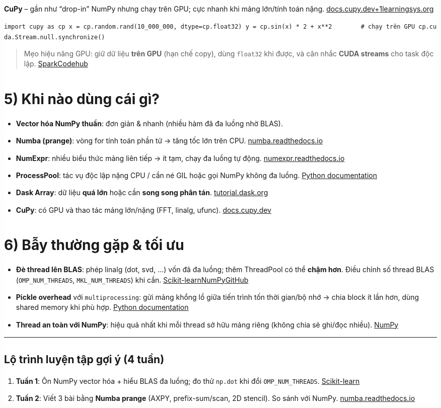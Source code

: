 **CuPy** – gần như “drop-in” NumPy nhưng chạy trên GPU; cực nhanh khi mảng lớn/tính toán nặng. [docs.cupy.dev+1](https://docs.cupy.dev/?utm_source=chatgpt.com)[learningsys.org](https://learningsys.org/nips17/assets/papers/paper_16.pdf?utm_source=chatgpt.com)

`import cupy as cp x = cp.random.rand(10_000_000, dtype=cp.float32) y = cp.sin(x) * 2 + x**2        # chạy trên GPU cp.cuda.Stream.null.synchronize()`

> Mẹo hiệu năng GPU: giữ dữ liệu **trên GPU** (hạn chế copy), dùng `float32` khi được, và cân nhắc **CUDA streams** cho task độc lập. [SparkCodehub](https://www.sparkcodehub.com/numpy/modern-applications/gpu-computing-cupy?utm_source=chatgpt.com)

# 5) Khi nào dùng cái gì?

- **Vector hóa NumPy thuần**: đơn giản & nhanh (nhiều hàm đã đa luồng nhờ BLAS).
    
- **Numba (prange)**: vòng for tính toán phần tử → tăng tốc lớn trên CPU. [numba.readthedocs.io](https://numba.readthedocs.io/en/stable/user/parallel.html?utm_source=chatgpt.com)
    
- **NumExpr**: nhiều biểu thức mảng liên tiếp → ít tạm, chạy đa luồng tự động. [numexpr.readthedocs.io](https://numexpr.readthedocs.io/en/latest/user_guide.html?utm_source=chatgpt.com)
    
- **ProcessPool**: tác vụ độc lập nặng CPU / cần né GIL hoặc gọi NumPy không đa luồng. [Python documentation](https://docs.python.org/3/library/concurrent.futures.html?utm_source=chatgpt.com)
    
- **Dask Array**: dữ liệu **quá lớn** hoặc cần **song song phân tán**. [tutorial.dask.org](https://tutorial.dask.org/02_array.html?utm_source=chatgpt.com)
    
- **CuPy**: có GPU và thao tác mảng lớn/nặng (FFT, linalg, ufunc). [docs.cupy.dev](https://docs.cupy.dev/?utm_source=chatgpt.com)
    

# 6) Bẫy thường gặp & tối ưu

- **Đè thread lên BLAS**: phép linalg (dot, svd, …) vốn đã đa luồng; thêm ThreadPool có thể **chậm hơn**. Điều chỉnh số thread BLAS (`OMP_NUM_THREADS`, `MKL_NUM_THREADS`) khi cần. [Scikit-learn](https://scikit-learn.org/stable/computing/parallelism.html?utm_source=chatgpt.com)[NumPy](https://numpy.org/devdocs/reference/global_state.html?utm_source=chatgpt.com)[GitHub](https://github.com/OpenMathLib/OpenBLAS/issues/1881?utm_source=chatgpt.com)
    
- **Pickle overhead** với `multiprocessing`: gửi mảng khổng lồ giữa tiến trình tốn thời gian/bộ nhớ → chia block ít lần hơn, dùng shared memory khi phù hợp. [Python documentation](https://docs.python.org/3/library/multiprocessing.html?utm_source=chatgpt.com)
    
- **Thread an toàn với NumPy**: hiệu quả nhất khi mỗi thread sở hữu mảng riêng (không chia sẻ ghi/đọc nhiều). [NumPy](https://numpy.org/doc/stable/reference/thread_safety.html?utm_source=chatgpt.com)
    

---

## Lộ trình luyện tập gợi ý (4 tuần)

1. **Tuần 1**: Ôn NumPy vector hóa + hiểu BLAS đa luồng; đo thử `np.dot` khi đổi `OMP_NUM_THREADS`. [Scikit-learn](https://scikit-learn.org/stable/computing/parallelism.html?utm_source=chatgpt.com)
    
2. **Tuần 2**: Viết 3 bài bằng **Numba prange** (AXPY, prefix-sum/scan, 2D stencil). So sánh với NumPy. [numba.readthedocs.io](https://numba.readthedocs.io/en/stable/user/parallel.html?utm_source=chatgpt.com)
    